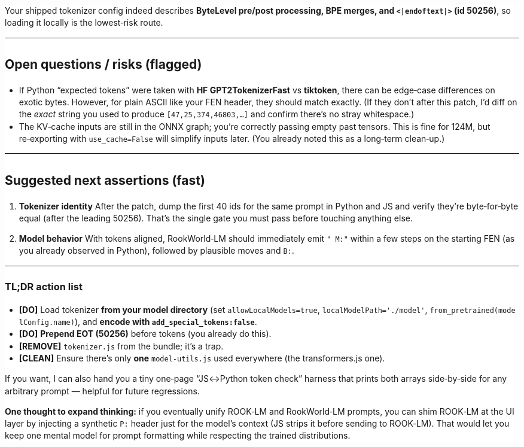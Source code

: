 Your shipped tokenizer config indeed describes **ByteLevel pre/post processing, BPE merges, and `<|endoftext|>` (id 50256)**, so loading it locally is the lowest‑risk route.

---

## Open questions / risks (flagged)

* If Python “expected tokens” were taken with **HF GPT2TokenizerFast** vs **tiktoken**, there can be edge‑case differences on exotic bytes. However, for plain ASCII like your FEN header, they should match exactly. (If they don’t after this patch, I’d diff on the *exact* string you used to produce `[47,25,374,46803,…]` and confirm there’s no stray whitespace.)
* The KV‑cache inputs are still in the ONNX graph; you’re correctly passing empty past tensors. This is fine for 124M, but re‑exporting with `use_cache=False` will simplify inputs later. (You already noted this as a long‑term clean‑up.)&#x20;

---

## Suggested next assertions (fast)

1. **Tokenizer identity**
   After the patch, dump the first 40 ids for the same prompt in Python and JS and verify they’re byte‑for‑byte equal (after the leading 50256). That’s the single gate you must pass before touching anything else.

2. **Model behavior**
   With tokens aligned, RookWorld‑LM should immediately emit `" M:"` within a few steps on the starting FEN (as you already observed in Python), followed by plausible moves and `B:`.&#x20;

---

### TL;DR action list

* **\[DO]** Load tokenizer **from your model directory** (set `allowLocalModels=true`, `localModelPath='./model'`, `from_pretrained(modelConfig.name)`), and **encode with `add_special_tokens:false`**.&#x20;
* **\[DO]** **Prepend EOT (50256)** before tokens (you already do this). &#x20;
* **\[REMOVE]** `tokenizer.js` from the bundle; it’s a trap.&#x20;
* **\[CLEAN]** Ensure there’s only **one** `model-utils.js` used everywhere (the transformers.js one).&#x20;

If you want, I can also hand you a tiny one‑page “JS↔Python token check” harness that prints both arrays side‑by‑side for any arbitrary prompt — helpful for future regressions.

**One thought to expand thinking:** if you eventually unify ROOK‑LM and RookWorld‑LM prompts, you can shim ROOK‑LM at the UI layer by injecting a synthetic `P:` header just for the model’s context (JS strips it before sending to ROOK‑LM). That would let you keep one mental model for prompt formatting while respecting the trained distributions.
